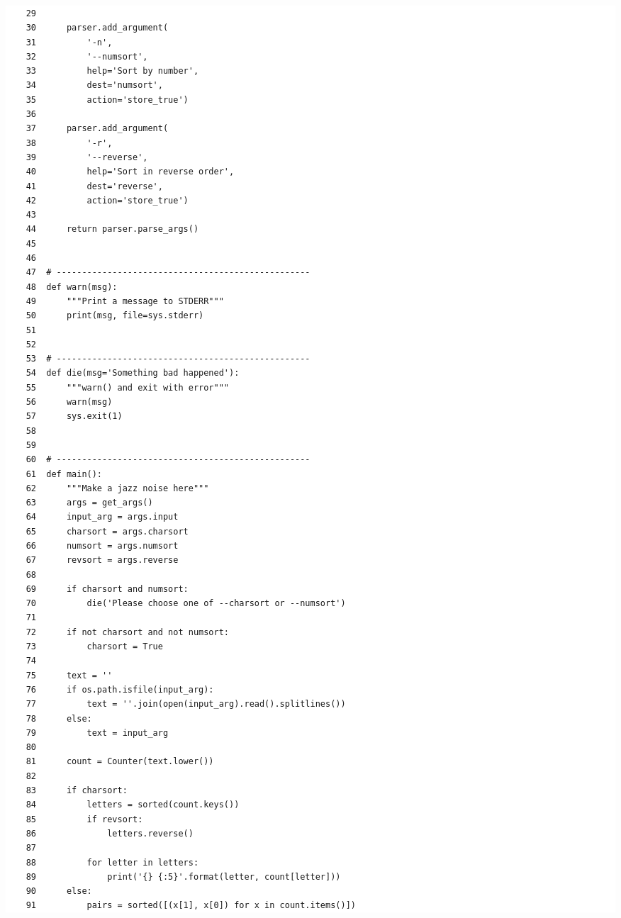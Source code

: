 ```
    29
    30	    parser.add_argument(
    31	        '-n',
    32	        '--numsort',
    33	        help='Sort by number',
    34	        dest='numsort',
    35	        action='store_true')
    36
    37	    parser.add_argument(
    38	        '-r',
    39	        '--reverse',
    40	        help='Sort in reverse order',
    41	        dest='reverse',
    42	        action='store_true')
    43
    44	    return parser.parse_args()
    45
    46
    47	# --------------------------------------------------
    48	def warn(msg):
    49	    """Print a message to STDERR"""
    50	    print(msg, file=sys.stderr)
    51
    52
    53	# --------------------------------------------------
    54	def die(msg='Something bad happened'):
    55	    """warn() and exit with error"""
    56	    warn(msg)
    57	    sys.exit(1)
    58
    59
    60	# --------------------------------------------------
    61	def main():
    62	    """Make a jazz noise here"""
    63	    args = get_args()
    64	    input_arg = args.input
    65	    charsort = args.charsort
    66	    numsort = args.numsort
    67	    revsort = args.reverse
    68
    69	    if charsort and numsort:
    70	        die('Please choose one of --charsort or --numsort')
    71
    72	    if not charsort and not numsort:
    73	        charsort = True
    74
    75	    text = ''
    76	    if os.path.isfile(input_arg):
    77	        text = ''.join(open(input_arg).read().splitlines())
    78	    else:
    79	        text = input_arg
    80
    81	    count = Counter(text.lower())
    82
    83	    if charsort:
    84	        letters = sorted(count.keys())
    85	        if revsort:
    86	            letters.reverse()
    87
    88	        for letter in letters:
    89	            print('{} {:5}'.format(letter, count[letter]))
    90	    else:
    91	        pairs = sorted([(x[1], x[0]) for x in count.items()])
```